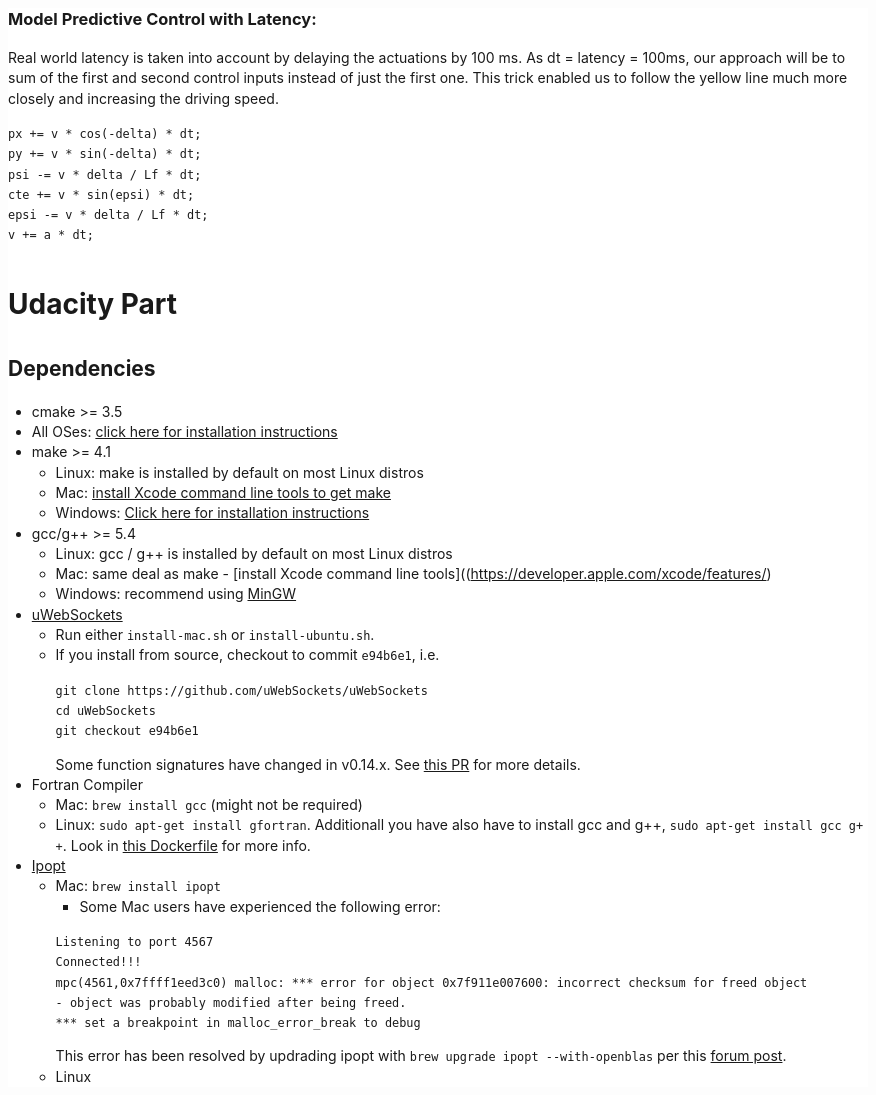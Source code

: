 


### Model Predictive Control with Latency:
Real world latency is taken into account by delaying the actuations by 100 ms. As dt = latency = 100ms, our approach will be to sum of the first and second control inputs instead of just the first one. This trick enabled us to follow the yellow line much more closely and increasing the driving speed.

    px += v * cos(-delta) * dt;
    py += v * sin(-delta) * dt;
    psi -= v * delta / Lf * dt;
    cte += v * sin(epsi) * dt;
    epsi -= v * delta / Lf * dt;
    v += a * dt; 


# Udacity Part

## Dependencies

* cmake >= 3.5
 * All OSes: [click here for installation instructions](https://cmake.org/install/)
* make >= 4.1
  * Linux: make is installed by default on most Linux distros
  * Mac: [install Xcode command line tools to get make](https://developer.apple.com/xcode/features/)
  * Windows: [Click here for installation instructions](http://gnuwin32.sourceforge.net/packages/make.htm)
* gcc/g++ >= 5.4
  * Linux: gcc / g++ is installed by default on most Linux distros
  * Mac: same deal as make - [install Xcode command line tools]((https://developer.apple.com/xcode/features/)
  * Windows: recommend using [MinGW](http://www.mingw.org/)
* [uWebSockets](https://github.com/uWebSockets/uWebSockets)
  * Run either `install-mac.sh` or `install-ubuntu.sh`.
  * If you install from source, checkout to commit `e94b6e1`, i.e.
    ```
    git clone https://github.com/uWebSockets/uWebSockets 
    cd uWebSockets
    git checkout e94b6e1
    ```
    Some function signatures have changed in v0.14.x. See [this PR](https://github.com/udacity/CarND-MPC-Project/pull/3) for more details.
* Fortran Compiler
  * Mac: `brew install gcc` (might not be required)
  * Linux: `sudo apt-get install gfortran`. Additionall you have also have to install gcc and g++, `sudo apt-get install gcc g++`. Look in [this Dockerfile](https://github.com/udacity/CarND-MPC-Quizzes/blob/master/Dockerfile) for more info.
* [Ipopt](https://projects.coin-or.org/Ipopt)
  * Mac: `brew install ipopt`
       +  Some Mac users have experienced the following error:
       ```
       Listening to port 4567
       Connected!!!
       mpc(4561,0x7ffff1eed3c0) malloc: *** error for object 0x7f911e007600: incorrect checksum for freed object
       - object was probably modified after being freed.
       *** set a breakpoint in malloc_error_break to debug
       ```
       This error has been resolved by updrading ipopt with
       ```brew upgrade ipopt --with-openblas```
       per this [forum post](https://discussions.udacity.com/t/incorrect-checksum-for-freed-object/313433/19).
  * Linux